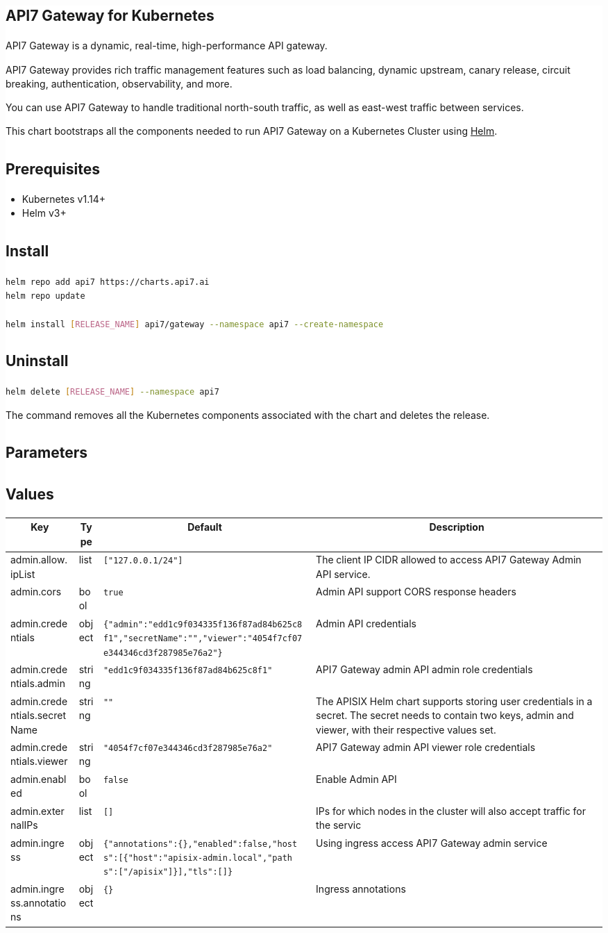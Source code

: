 ## API7 Gateway for Kubernetes

API7 Gateway is a dynamic, real-time, high-performance API gateway.

API7 Gateway provides rich traffic management features such as load balancing, dynamic upstream, canary release, circuit breaking, authentication, observability, and more.

You can use API7 Gateway to handle traditional north-south traffic, as well as east-west traffic between services.

This chart bootstraps all the components needed to run API7 Gateway on a Kubernetes Cluster using [Helm](https://helm.sh).

## Prerequisites

* Kubernetes v1.14+
* Helm v3+

## Install

```sh
helm repo add api7 https://charts.api7.ai
helm repo update

helm install [RELEASE_NAME] api7/gateway --namespace api7 --create-namespace
```

## Uninstall

 ```sh
helm delete [RELEASE_NAME] --namespace api7
 ```

The command removes all the Kubernetes components associated with the chart and deletes the release.

## Parameters

## Values

| Key | Type | Default                                                                                                                                                                                                                                                                                                             | Description |
|-----|------|---------------------------------------------------------------------------------------------------------------------------------------------------------------------------------------------------------------------------------------------------------------------------------------------------------------------|-------------|
| admin.allow.ipList | list | `["127.0.0.1/24"]`                                                                                                                                                                                                                                                                                                  | The client IP CIDR allowed to access API7 Gateway Admin API service. |
| admin.cors | bool | `true`                                                                                                                                                                                                                                                                                                              | Admin API support CORS response headers |
| admin.credentials | object | `{"admin":"edd1c9f034335f136f87ad84b625c8f1","secretName":"","viewer":"4054f7cf07e344346cd3f287985e76a2"}`                                                                                                                                                                                                          | Admin API credentials |
| admin.credentials.admin | string | `"edd1c9f034335f136f87ad84b625c8f1"`                                                                                                                                                                                                                                                                                | API7 Gateway admin API admin role credentials |
| admin.credentials.secretName | string | `""`                                                                                                                                                                                                                                                                                                                | The APISIX Helm chart supports storing user credentials in a secret. The secret needs to contain two keys, admin and viewer, with their respective values set. |
| admin.credentials.viewer | string | `"4054f7cf07e344346cd3f287985e76a2"`                                                                                                                                                                                                                                                                                | API7 Gateway admin API viewer role credentials |
| admin.enabled | bool | `false`                                                                                                                                                                                                                                                                                                             | Enable Admin API |
| admin.externalIPs | list | `[]`                                                                                                                                                                                                                                                                                                                | IPs for which nodes in the cluster will also accept traffic for the servic |
| admin.ingress | object | `{"annotations":{},"enabled":false,"hosts":[{"host":"apisix-admin.local","paths":["/apisix"]}],"tls":[]}`                                                                                                                                                                                                           | Using ingress access API7 Gateway admin service |
| admin.ingress.annotations | object | `{}`                                                                                                                                                                                                                                                                                                                | Ingress annotations |